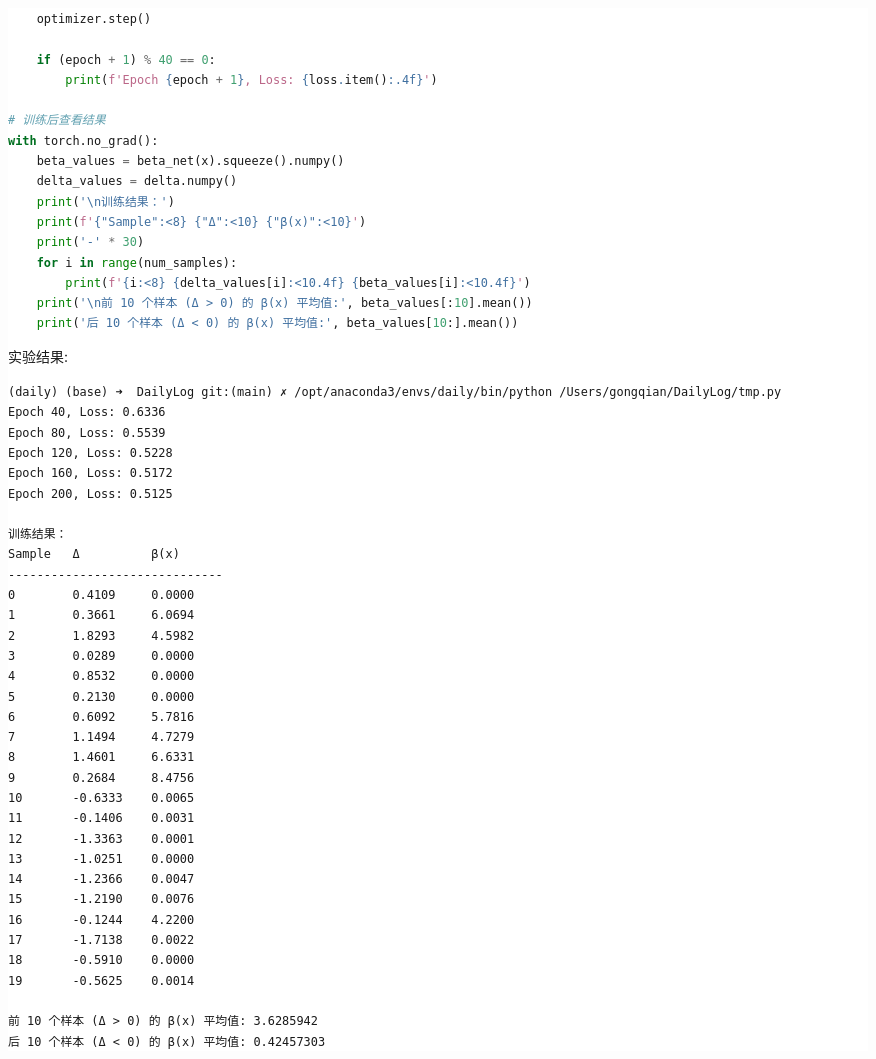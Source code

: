 ```python
    optimizer.step()
    
    if (epoch + 1) % 40 == 0:
        print(f'Epoch {epoch + 1}, Loss: {loss.item():.4f}')

# 训练后查看结果
with torch.no_grad():
    beta_values = beta_net(x).squeeze().numpy()
    delta_values = delta.numpy()
    print('\n训练结果：')
    print(f'{"Sample":<8} {"Δ":<10} {"β(x)":<10}')
    print('-' * 30)
    for i in range(num_samples):
        print(f'{i:<8} {delta_values[i]:<10.4f} {beta_values[i]:<10.4f}')
    print('\n前 10 个样本 (Δ > 0) 的 β(x) 平均值:', beta_values[:10].mean())
    print('后 10 个样本 (Δ < 0) 的 β(x) 平均值:', beta_values[10:].mean())
```

实验结果:

```
(daily) (base) ➜  DailyLog git:(main) ✗ /opt/anaconda3/envs/daily/bin/python /Users/gongqian/DailyLog/tmp.py
Epoch 40, Loss: 0.6336
Epoch 80, Loss: 0.5539
Epoch 120, Loss: 0.5228
Epoch 160, Loss: 0.5172
Epoch 200, Loss: 0.5125

训练结果：
Sample   Δ          β(x)      
------------------------------
0        0.4109     0.0000    
1        0.3661     6.0694    
2        1.8293     4.5982    
3        0.0289     0.0000    
4        0.8532     0.0000    
5        0.2130     0.0000    
6        0.6092     5.7816    
7        1.1494     4.7279    
8        1.4601     6.6331    
9        0.2684     8.4756    
10       -0.6333    0.0065    
11       -0.1406    0.0031    
12       -1.3363    0.0001    
13       -1.0251    0.0000    
14       -1.2366    0.0047    
15       -1.2190    0.0076    
16       -0.1244    4.2200    
17       -1.7138    0.0022    
18       -0.5910    0.0000    
19       -0.5625    0.0014    

前 10 个样本 (Δ > 0) 的 β(x) 平均值: 3.6285942
后 10 个样本 (Δ < 0) 的 β(x) 平均值: 0.42457303
```
